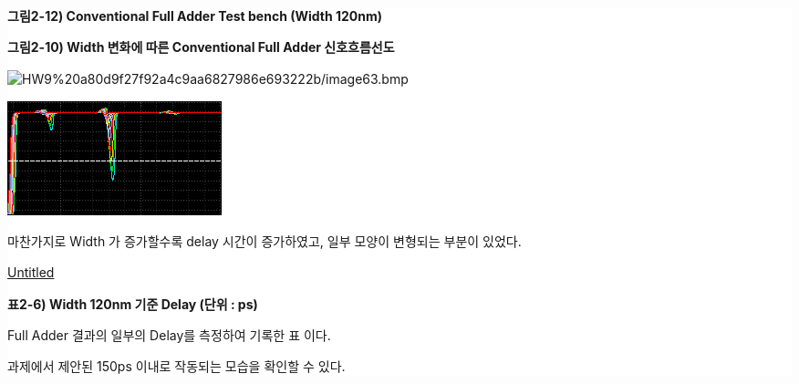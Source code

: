 **그림2-12) Conventional Full Adder Test bench (Width 120nm)**

**그림2-10) Width 변화에 따른 Conventional Full Adder 신호흐름선도**

![HW9%20a80d9f27f92a4c9aa6827986e693222b/image63.bmp](HW9%20a80d9f27f92a4c9aa6827986e693222b/image63.bmp)

![HW9%20a80d9f27f92a4c9aa6827986e693222b/image64.bmp](HW9%20a80d9f27f92a4c9aa6827986e693222b/image64.bmp)

마찬가지로 Width 가 증가할수록 delay 시간이 증가하였고, 일부 모양이 변형되는 부분이 있었다.

[Untitled](HW9%20a80d9f27f92a4c9aa6827986e693222b/Untitled%20Database%20b2be98d3b8824fd18db05e6efbcbc228.csv)

**표2-6) Width 120nm 기준 Delay (단위 : ps)**

Full Adder 결과의 일부의 Delay를 측정하여 기록한 표 이다.

과제에서 제안된 150ps 이내로 작동되는 모습을 확인할 수 있다.